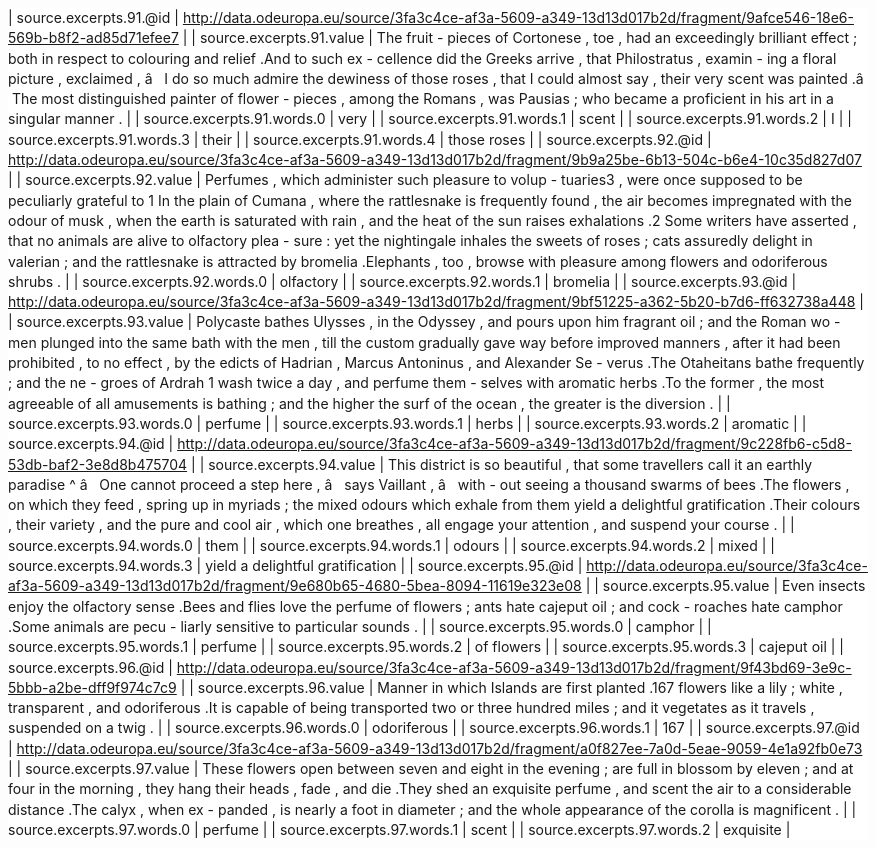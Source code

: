 | source.excerpts.91.@id | http://data.odeuropa.eu/source/3fa3c4ce-af3a-5609-a349-13d13d017b2d/fragment/9afce546-18e6-569b-b8f2-ad85d71efee7 |
| source.excerpts.91.value | The fruit - pieces of Cortonese , toe , had an exceedingly brilliant effect ; both in respect to colouring and relief .And to such ex - cellence did the Greeks arrive , that Philostratus , examin - ing a floral picture , exclaimed , â   I do so much admire the dewiness of those roses , that I could almost say , their very scent was painted .â   The most distinguished painter of flower - pieces , among the Romans , was Pausias ; who became a proficient in his art in a singular manner . |
| source.excerpts.91.words.0 | very |
| source.excerpts.91.words.1 | scent |
| source.excerpts.91.words.2 | I |
| source.excerpts.91.words.3 | their |
| source.excerpts.91.words.4 | those roses |
| source.excerpts.92.@id | http://data.odeuropa.eu/source/3fa3c4ce-af3a-5609-a349-13d13d017b2d/fragment/9b9a25be-6b13-504c-b6e4-10c35d827d07 |
| source.excerpts.92.value | Perfumes , which administer such pleasure to volup - tuaries3 , were once supposed to be peculiarly grateful to 1 In the plain of Cumana , where the rattlesnake is frequently found , the air becomes impregnated with the odour of musk , when the earth is saturated with rain , and the heat of the sun raises exhalations .2 Some writers have asserted , that no animals are alive to olfactory plea - sure : yet the nightingale inhales the sweets of roses ; cats assuredly delight in valerian ; and the rattlesnake is attracted by bromelia .Elephants , too , browse with pleasure among flowers and odoriferous shrubs . |
| source.excerpts.92.words.0 | olfactory |
| source.excerpts.92.words.1 | bromelia |
| source.excerpts.93.@id | http://data.odeuropa.eu/source/3fa3c4ce-af3a-5609-a349-13d13d017b2d/fragment/9bf51225-a362-5b20-b7d6-ff632738a448 |
| source.excerpts.93.value | Polycaste bathes Ulysses , in the Odyssey , and pours upon him fragrant oil ; and the Roman wo - men plunged into the same bath with the men , till the custom gradually gave way before improved manners , after it had been prohibited , to no effect , by the edicts of Hadrian , Marcus Antoninus , and Alexander Se - verus .The Otaheitans bathe frequently ; and the ne - groes of Ardrah 1 wash twice a day , and perfume them - selves with aromatic herbs .To the former , the most agreeable of all amusements is bathing ; and the higher the surf of the ocean , the greater is the diversion . |
| source.excerpts.93.words.0 | perfume |
| source.excerpts.93.words.1 | herbs |
| source.excerpts.93.words.2 | aromatic |
| source.excerpts.94.@id | http://data.odeuropa.eu/source/3fa3c4ce-af3a-5609-a349-13d13d017b2d/fragment/9c228fb6-c5d8-53db-baf2-3e8d8b475704 |
| source.excerpts.94.value | This district is so beautiful , that some travellers call it an earthly paradise ^ â   One cannot proceed a step here , â   says Vaillant , â   with - out seeing a thousand swarms of bees .The flowers , on which they feed , spring up in myriads ; the mixed odours which exhale from them yield a delightful gratification .Their colours , their variety , and the pure and cool air , which one breathes , all engage your attention , and suspend your course . |
| source.excerpts.94.words.0 | them |
| source.excerpts.94.words.1 | odours |
| source.excerpts.94.words.2 | mixed |
| source.excerpts.94.words.3 | yield a delightful gratification |
| source.excerpts.95.@id | http://data.odeuropa.eu/source/3fa3c4ce-af3a-5609-a349-13d13d017b2d/fragment/9e680b65-4680-5bea-8094-11619e323e08 |
| source.excerpts.95.value | Even insects enjoy the olfactory sense .Bees and flies love the perfume of flowers ; ants hate cajeput oil ; and cock - roaches hate camphor .Some animals are pecu - liarly sensitive to particular sounds . |
| source.excerpts.95.words.0 | camphor |
| source.excerpts.95.words.1 | perfume |
| source.excerpts.95.words.2 | of flowers |
| source.excerpts.95.words.3 | cajeput oil |
| source.excerpts.96.@id | http://data.odeuropa.eu/source/3fa3c4ce-af3a-5609-a349-13d13d017b2d/fragment/9f43bd69-3e9c-5bbb-a2be-dff9f974c7c9 |
| source.excerpts.96.value | Manner in which Islands are first planted .167 flowers like a lily ; white , transparent , and odoriferous .It is capable of being transported two or three hundred miles ; and it vegetates as it travels , suspended on a twig . |
| source.excerpts.96.words.0 | odoriferous |
| source.excerpts.96.words.1 | 167 |
| source.excerpts.97.@id | http://data.odeuropa.eu/source/3fa3c4ce-af3a-5609-a349-13d13d017b2d/fragment/a0f827ee-7a0d-5eae-9059-4e1a92fb0e73 |
| source.excerpts.97.value | These flowers open between seven and eight in the evening ; are full in blossom by eleven ; and at four in the morning , they hang their heads , fade , and die .They shed an exquisite perfume , and scent the air to a considerable distance .The calyx , when ex - panded , is nearly a foot in diameter ; and the whole appearance of the corolla is magnificent . |
| source.excerpts.97.words.0 | perfume |
| source.excerpts.97.words.1 | scent |
| source.excerpts.97.words.2 | exquisite |